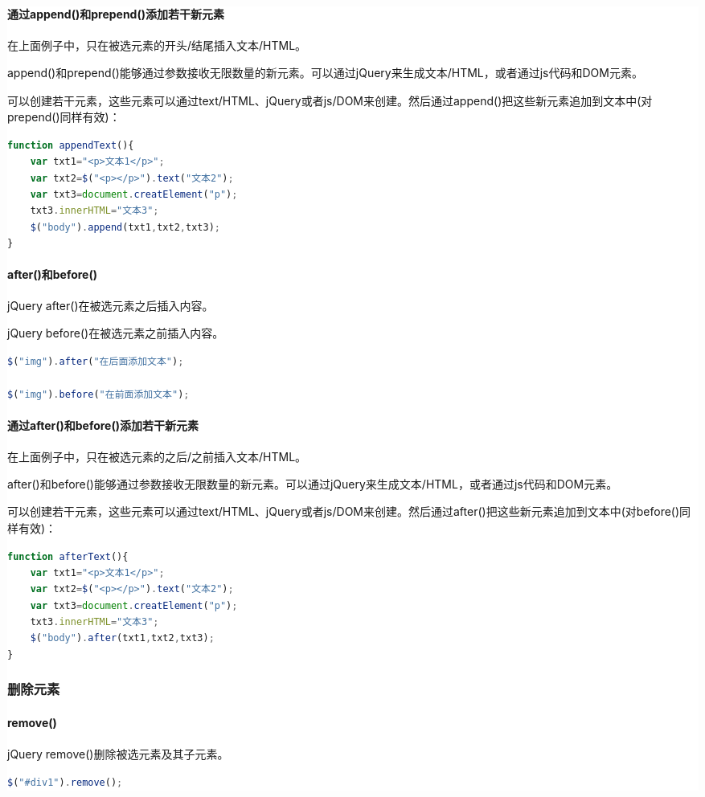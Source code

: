 #### 通过append()和prepend()添加若干新元素

在上面例子中，只在被选元素的开头/结尾插入文本/HTML。

append()和prepend()能够通过参数接收无限数量的新元素。可以通过jQuery来生成文本/HTML，或者通过js代码和DOM元素。

可以创建若干元素，这些元素可以通过text/HTML、jQuery或者js/DOM来创建。然后通过append()把这些新元素追加到文本中(对prepend()同样有效)：

```js
function appendText(){
    var txt1="<p>文本1</p>";
    var txt2=$("<p></p>").text("文本2");
    var txt3=document.creatElement("p");
    txt3.innerHTML="文本3";
    $("body").append(txt1,txt2,txt3);
}
```

#### after()和before()

jQuery after()在被选元素之后插入内容。

jQuery before()在被选元素之前插入内容。

```js
$("img").after("在后面添加文本");

$("img").before("在前面添加文本");
```

#### 通过after()和before()添加若干新元素

在上面例子中，只在被选元素的之后/之前插入文本/HTML。

after()和before()能够通过参数接收无限数量的新元素。可以通过jQuery来生成文本/HTML，或者通过js代码和DOM元素。

可以创建若干元素，这些元素可以通过text/HTML、jQuery或者js/DOM来创建。然后通过after()把这些新元素追加到文本中(对before()同样有效)：

```js
function afterText(){
    var txt1="<p>文本1</p>";
    var txt2=$("<p></p>").text("文本2");
    var txt3=document.creatElement("p");
    txt3.innerHTML="文本3";
    $("body").after(txt1,txt2,txt3);
}
```

### 删除元素

#### remove()

jQuery remove()删除被选元素及其子元素。

```js
$("#div1").remove();
```
